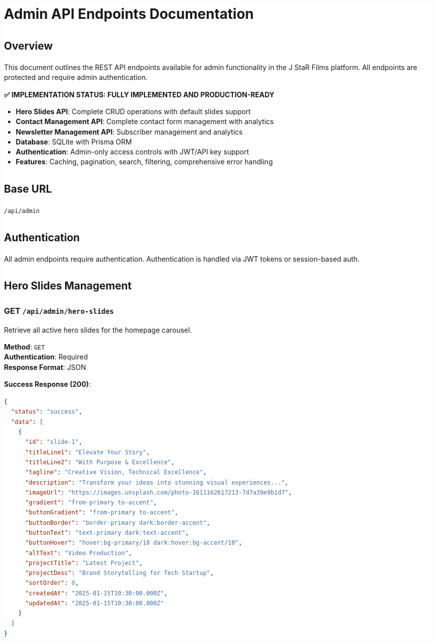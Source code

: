 # Admin API Endpoints Documentation

## Overview

This document outlines the REST API endpoints available for admin functionality in the J StaR Films platform. All endpoints are protected and require admin authentication.

**✅ IMPLEMENTATION STATUS: FULLY IMPLEMENTED AND PRODUCTION-READY**
- **Hero Slides API**: Complete CRUD operations with default slides support
- **Contact Management API**: Complete contact form management with analytics
- **Newsletter Management API**: Subscriber management and analytics
- **Database**: SQLite with Prisma ORM
- **Authentication**: Admin-only access controls with JWT/API key support
- **Features**: Caching, pagination, search, filtering, comprehensive error handling

## Base URL
```
/api/admin
```

## Authentication
All admin endpoints require authentication. Authentication is handled via JWT tokens or session-based auth.

## Hero Slides Management

### GET `/api/admin/hero-slides`
Retrieve all active hero slides for the homepage carousel.

**Method**: `GET`  
**Authentication**: Required  
**Response Format**: JSON

**Success Response (200)**:
```json
{
  "status": "success",
  "data": [
    {
      "id": "slide-1",
      "titleLine1": "Elevate Your Story",
      "titleLine2": "With Purpose & Excellence",
      "tagline": "Creative Vision, Technical Excellence",
      "description": "Transform your ideas into stunning visual experiences...",
      "imageUrl": "https://images.unsplash.com/photo-1611162617213-7d7a39e9b1d7",
      "gradient": "from-primary to-accent",
      "buttonGradient": "from-primary to-accent",
      "buttonBorder": "border-primary dark:border-accent",
      "buttonText": "text-primary dark:text-accent",
      "buttonHover": "hover:bg-primary/10 dark:hover:bg-accent/10",
      "altText": "Video Production",
      "projectTitle": "Latest Project",
      "projectDesc": "Brand Storytelling for Tech Startup",
      "sortOrder": 0,
      "createdAt": "2025-01-15T10:30:00.000Z",
      "updatedAt": "2025-01-15T10:30:00.000Z"
    }
  ]
}
```
